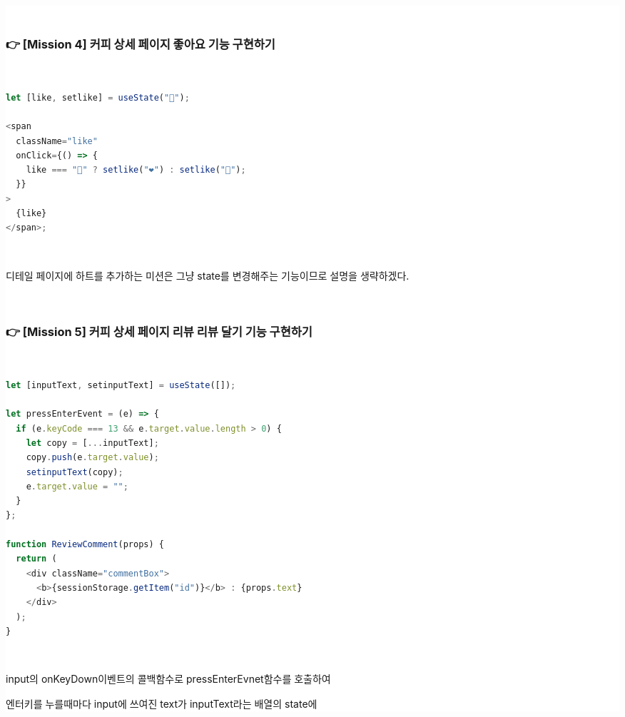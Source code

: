 <br>

### 👉 [Mission 4] 커피 상세 페이지 좋아요 기능 구현하기

<br>

```javascript
let [like, setlike] = useState("🤍");

<span
  className="like"
  onClick={() => {
    like === "🤍" ? setlike("❤️") : setlike("🤍");
  }}
>
  {like}
</span>;
```

<br>

디테일 페이지에 하트를 추가하는 미션은 그냥 state를 변경해주는 기능이므로 설명을 생략하겠다.

<br>

### 👉 [Mission 5] 커피 상세 페이지 리뷰 리뷰 달기 기능 구현하기

<br>

```javascript
let [inputText, setinputText] = useState([]);

let pressEnterEvent = (e) => {
  if (e.keyCode === 13 && e.target.value.length > 0) {
    let copy = [...inputText];
    copy.push(e.target.value);
    setinputText(copy);
    e.target.value = "";
  }
};

function ReviewComment(props) {
  return (
    <div className="commentBox">
      <b>{sessionStorage.getItem("id")}</b> : {props.text}
    </div>
  );
}
```

<br>

input의 onKeyDown이벤트의 콜백함수로 pressEnterEvnet함수를 호출하여

엔터키를 누를때마다 input에 쓰여진 text가 inputText라는 배열의 state에
